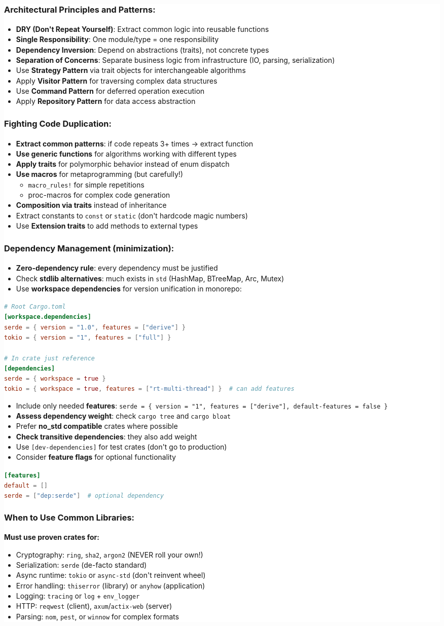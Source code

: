 ### Architectural Principles and Patterns:
- **DRY (Don't Repeat Yourself)**: Extract common logic into reusable functions
- **Single Responsibility**: One module/type = one responsibility
- **Dependency Inversion**: Depend on abstractions (traits), not concrete types
- **Separation of Concerns**: Separate business logic from infrastructure (IO, parsing, serialization)
- Use **Strategy Pattern** via trait objects for interchangeable algorithms
- Apply **Visitor Pattern** for traversing complex data structures
- Use **Command Pattern** for deferred operation execution
- Apply **Repository Pattern** for data access abstraction

### Fighting Code Duplication:
- **Extract common patterns**: if code repeats 3+ times → extract function
- **Use generic functions** for algorithms working with different types
- **Apply traits** for polymorphic behavior instead of enum dispatch
- **Use macros** for metaprogramming (but carefully!)
  - `macro_rules!` for simple repetitions
  - proc-macros for complex code generation
- **Composition via traits** instead of inheritance
- Extract constants to `const` or `static` (don't hardcode magic numbers)
- Use **Extension traits** to add methods to external types

### Dependency Management (minimization):
- **Zero-dependency rule**: every dependency must be justified
- Check **stdlib alternatives**: much exists in `std` (HashMap, BTreeMap, Arc, Mutex)
- Use **workspace dependencies** for version unification in monorepo:
```toml
# Root Cargo.toml
[workspace.dependencies]
serde = { version = "1.0", features = ["derive"] }
tokio = { version = "1", features = ["full"] }

# In crate just reference
[dependencies]
serde = { workspace = true }
tokio = { workspace = true, features = ["rt-multi-thread"] }  # can add features
```
- Include only needed **features**: `serde = { version = "1", features = ["derive"], default-features = false }`
- **Assess dependency weight**: check `cargo tree` and `cargo bloat`
- Prefer **no_std compatible** crates where possible
- **Check transitive dependencies**: they also add weight
- Use `[dev-dependencies]` for test crates (don't go to production)
- Consider **feature flags** for optional functionality
```toml
[features]
default = []
serde = ["dep:serde"]  # optional dependency
```

### When to Use Common Libraries:
**Must use proven crates for:**
- Cryptography: `ring`, `sha2`, `argon2` (NEVER roll your own!)
- Serialization: `serde` (de-facto standard)
- Async runtime: `tokio` or `async-std` (don't reinvent wheel)
- Error handling: `thiserror` (library) or `anyhow` (application)
- Logging: `tracing` or `log` + `env_logger`
- HTTP: `reqwest` (client), `axum`/`actix-web` (server)
- Parsing: `nom`, `pest`, or `winnow` for complex formats
